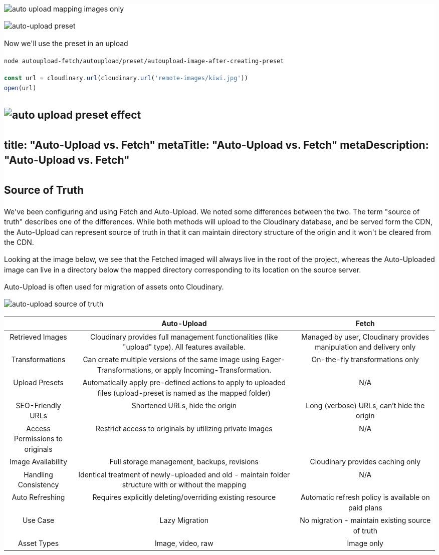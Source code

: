 ![auto upload mapping images only](https://res.cloudinary.com/cloudinary-training/image/upload/v1591034691/book/autoupload-mapping-remote-images.png) 


![auto-upload preset](https://res.cloudinary.com/cloudinary-training/image/upload/v1590612353/book/auto-upload-preset.png)

Now we'll use the preset in an upload

```bash
node autoupload-fetch/autoupload/preset/autoupload-image-after-creating-preset
```

```javascript
const url = cloudinary.url(cloudinary.url('remote-images/kiwi.jpg'))
open(url)
```

![auto upload preset effect](https://res.cloudinary.com/cloudinary-training/image/upload/v1590612795/book/autoupload-preset-effects.png)
---
title: "Auto-Upload vs. Fetch"
metaTitle: "Auto-Upload vs. Fetch"
metaDescription: "Auto-Upload vs. Fetch"
---

## Source of Truth

We've been configuring and using Fetch and Auto-Upload.  We noted some differences between the two.  The term "source of truth" describes one of the differences.  While both methods will upload to the Cloudinary database, and be served form the CDN, the Auto-Upload can represent source of truth in that it can maintain directory structure of the origin and it won't be cleared from the CDN.

Looking at the image below, we see that the Fetched imaged will always live in the root of the project, whereas the Auto-Uploaded image can live in a directory below the mapped directory corresponding to its location on the source server.  

Auto-Upload is often used for migration of assets onto Cloudinary.

![auto-upload source of truth](https://res.cloudinary.com/cloudinary-training/image/upload/v1590613271/book/source-of-truth.png)

  |   | Auto-Upload  | Fetch  | 
  |:-:|:-:|:-:|
| Retrieved Images | Cloudinary provides full management functionalities (like "upload" type). All features available.|Managed by user, Cloudinary provides manipulation and delivery only|
|Transformations|Can create multiple versions of the same image using Eager-Transformations, or apply Incoming-Transformation.|On-the-fly transformations only|
|Upload Presets|Automatically apply pre-defined actions to apply to uploaded files (upload-preset is named as the mapped folder)|N/A|
|SEO-Friendly URLs|Shortened URLs, hide the origin|Long (verbose) URLs, can’t hide the origin|
|Access Permissions to originals|Restrict access to originals by utilizing private images|N/A|
|Image Availability|Full storage management, backups, revisions|Cloudinary provides caching only|
|Handling Consistency|Identical treatment of newly-uploaded and old - maintain folder structure with or without the mapping|N/A|
|Auto Refreshing|Requires explicitly deleting/overriding existing resource|Automatic refresh policy is available on paid plans|
|Use Case|Lazy Migration|No migration - maintain existing source of truth|
|Asset Types|Image, video, raw|Image only|
